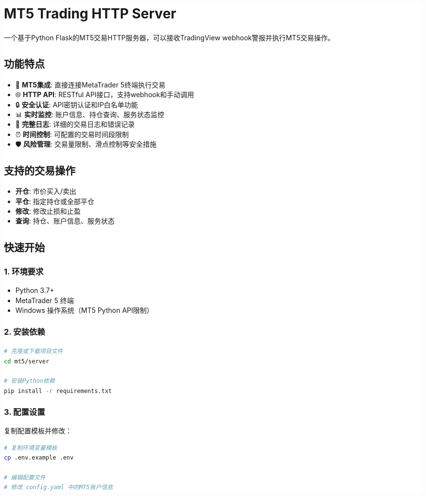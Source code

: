# MT5 Trading HTTP Server

一个基于Python Flask的MT5交易HTTP服务器，可以接收TradingView webhook警报并执行MT5交易操作。

## 功能特点

- 🔗 **MT5集成**: 直接连接MetaTrader 5终端执行交易
- 🌐 **HTTP API**: RESTful API接口，支持webhook和手动调用
- 🔒 **安全认证**: API密钥认证和IP白名单功能
- 📊 **实时监控**: 账户信息、持仓查询、服务状态监控
- 📝 **完整日志**: 详细的交易日志和错误记录
- ⏰ **时间控制**: 可配置的交易时间段限制
- 🛡️ **风险管理**: 交易量限制、滑点控制等安全措施

## 支持的交易操作

- **开仓**: 市价买入/卖出
- **平仓**: 指定持仓或全部平仓
- **修改**: 修改止损和止盈
- **查询**: 持仓、账户信息、服务状态

## 快速开始

### 1. 环境要求

- Python 3.7+
- MetaTrader 5 终端
- Windows 操作系统（MT5 Python API限制）

### 2. 安装依赖

```bash
# 克隆或下载项目文件
cd mt5/server

# 安装Python依赖
pip install -r requirements.txt
```

### 3. 配置设置

复制配置模板并修改：

```bash
# 复制环境变量模板
cp .env.example .env

# 编辑配置文件
# 修改 config.yaml 中的MT5账户信息
```
